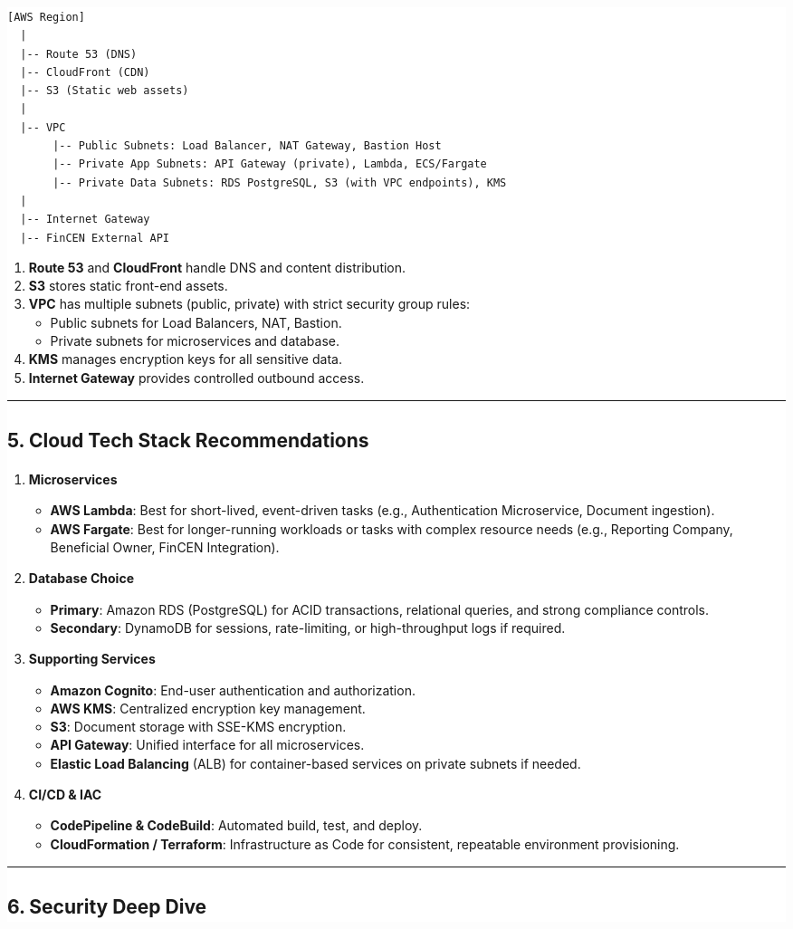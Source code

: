 ```
[AWS Region]
  |
  |-- Route 53 (DNS)
  |-- CloudFront (CDN)
  |-- S3 (Static web assets)
  |
  |-- VPC
       |-- Public Subnets: Load Balancer, NAT Gateway, Bastion Host
       |-- Private App Subnets: API Gateway (private), Lambda, ECS/Fargate
       |-- Private Data Subnets: RDS PostgreSQL, S3 (with VPC endpoints), KMS
  |
  |-- Internet Gateway
  |-- FinCEN External API
```

1. **Route 53** and **CloudFront** handle DNS and content distribution.  
2. **S3** stores static front-end assets.  
3. **VPC** has multiple subnets (public, private) with strict security group rules:
   - Public subnets for Load Balancers, NAT, Bastion.  
   - Private subnets for microservices and database.  
4. **KMS** manages encryption keys for all sensitive data.  
5. **Internet Gateway** provides controlled outbound access.

---

## 5. Cloud Tech Stack Recommendations

1. **Microservices**  
   - **AWS Lambda**: Best for short-lived, event-driven tasks (e.g., Authentication Microservice, Document ingestion).  
   - **AWS Fargate**: Best for longer-running workloads or tasks with complex resource needs (e.g., Reporting Company, Beneficial Owner, FinCEN Integration).

2. **Database Choice**  
   - **Primary**: Amazon RDS (PostgreSQL) for ACID transactions, relational queries, and strong compliance controls.  
   - **Secondary**: DynamoDB for sessions, rate-limiting, or high-throughput logs if required.

3. **Supporting Services**  
   - **Amazon Cognito**: End-user authentication and authorization.  
   - **AWS KMS**: Centralized encryption key management.  
   - **S3**: Document storage with SSE-KMS encryption.  
   - **API Gateway**: Unified interface for all microservices.  
   - **Elastic Load Balancing** (ALB) for container-based services on private subnets if needed.

4. **CI/CD & IAC**  
   - **CodePipeline & CodeBuild**: Automated build, test, and deploy.  
   - **CloudFormation / Terraform**: Infrastructure as Code for consistent, repeatable environment provisioning.

---

## 6. Security Deep Dive
